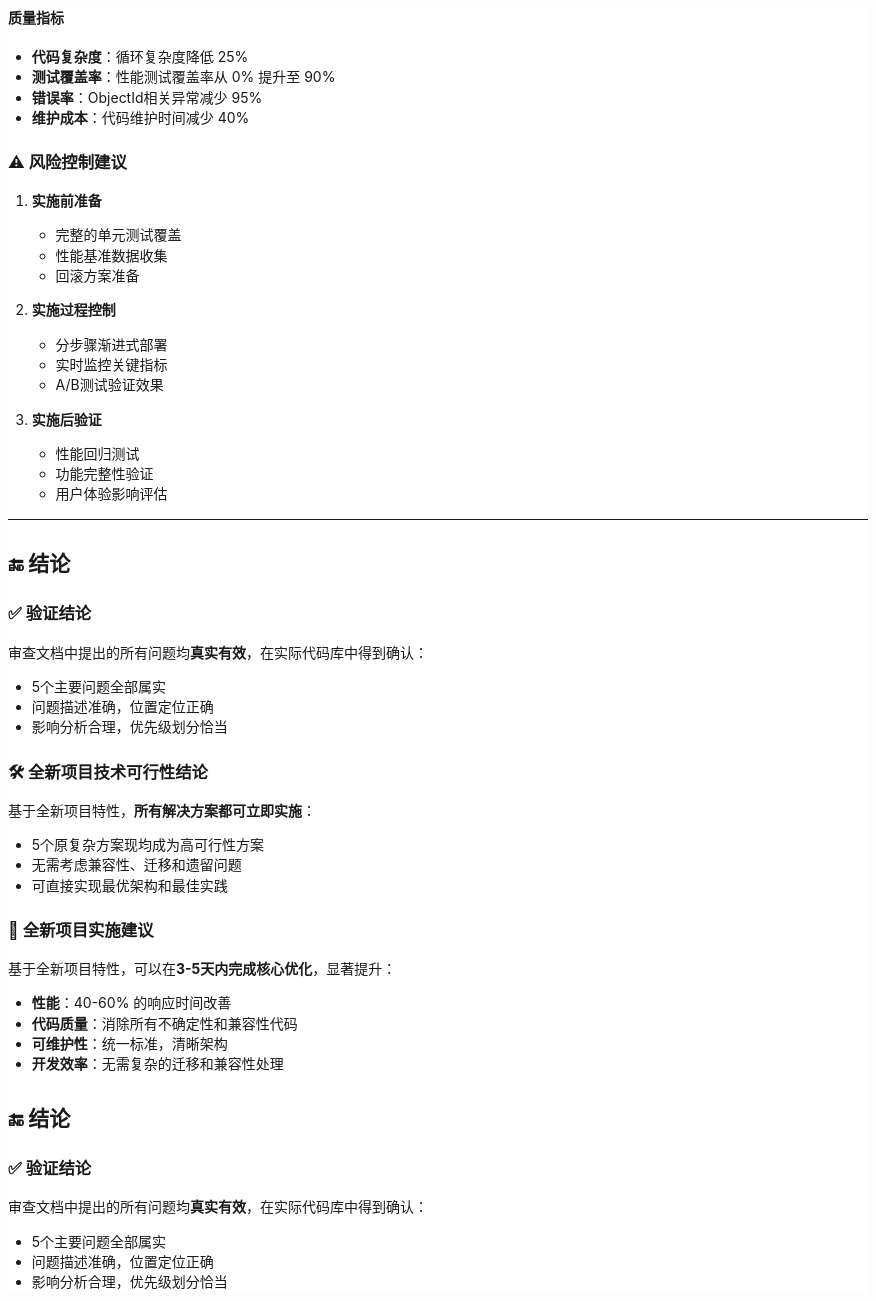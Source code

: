#### 质量指标  
- **代码复杂度**：循环复杂度降低 25%
- **测试覆盖率**：性能测试覆盖率从 0% 提升至 90%
- **错误率**：ObjectId相关异常减少 95%
- **维护成本**：代码维护时间减少 40%

### ⚠️ **风险控制建议**

1. **实施前准备**
   - 完整的单元测试覆盖
   - 性能基准数据收集
   - 回滚方案准备

2. **实施过程控制**
   - 分步骤渐进式部署
   - 实时监控关键指标
   - A/B测试验证效果

3. **实施后验证**
   - 性能回归测试
   - 功能完整性验证  
   - 用户体验影响评估

---

## 🔚 结论

### ✅ **验证结论**
审查文档中提出的所有问题均**真实有效**，在实际代码库中得到确认：
- 5个主要问题全部属实
- 问题描述准确，位置定位正确
- 影响分析合理，优先级划分恰当

### 🛠️ **全新项目技术可行性结论**
基于全新项目特性，**所有解决方案都可立即实施**：
- 5个原复杂方案现均成为高可行性方案
- 无需考虑兼容性、迁移和遗留问题
- 可直接实现最优架构和最佳实践

### 🚀 **全新项目实施建议**
基于全新项目特性，可以在**3-5天内完成核心优化**，显著提升：
- **性能**：40-60% 的响应时间改善
- **代码质量**：消除所有不确定性和兼容性代码
- **可维护性**：统一标准，清晰架构
- **开发效率**：无需复杂的迁移和兼容性处理

## 🔚 结论

### ✅ **验证结论**
审查文档中提出的所有问题均**真实有效**，在实际代码库中得到确认：
- 5个主要问题全部属实
- 问题描述准确，位置定位正确
- 影响分析合理，优先级划分恰当
